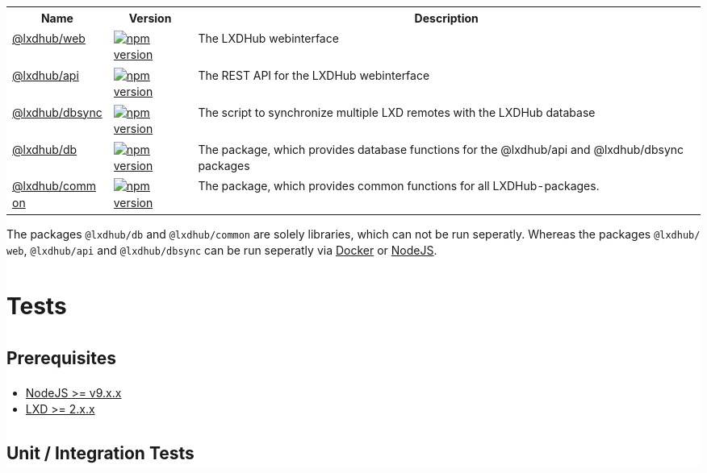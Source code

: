 <table>
  <tr>
    <th>Name</th>
    <th>Version</th>
    <th>Description</th>
  </tr>
  <tr>
    <td><a href="https://github.com/Roche/lxdhub/tree/master/packages/web">@lxdhub/web</a></td>
    <td><a href="https://www.npmjs.com/package/@lxdhub/api"><img src="https://badge.fury.io/js/%40lxdhub%2Fweb.svg" alt="npm version" height="18"></a></td>
    <td>The LXDHub webinterface</td>
  </tr>
  <tr>
    <td><a href="https://github.com/Roche/lxdhub/tree/master/packages/api">@lxdhub/api</a></td>
    <td><a href="https://www.npmjs.com/package/@lxdhub/api"><img src="https://badge.fury.io/js/%40lxdhub%2Fapi.svg" alt="npm version" height="18"></a></td>
    <td>The REST API for the LXDHub webinterface</td>
  </tr>
  <tr>
    <td><a href="https://github.com/Roche/lxdhub/tree/master/packages/dbsync">@lxdhub/dbsync</a></td>
    <td><a href="https://www.npmjs.com/package/@lxdhub/dbsync"><img src="https://badge.fury.io/js/%40lxdhub%2Fdbsync.svg" alt="npm version" height="18"></a></td>
    <td>The script to synchronize multiple LXD remotes with the LXDHub database</td>
  </tr>
  <tr>
    <td><a href="https://github.com/Roche/lxdhub/tree/master/packages/db">@lxdhub/db</a></td>
    <td><a href="https://www.npmjs.com/package/@lxdhub/db"><img src="https://badge.fury.io/js/%40lxdhub%2Fdb.svg"   alt="npm version" height="18"></a></td>
    <td>The package, which provides database functions for the @lxdhub/api and @lxdhub/dbsync packages</td>
  </tr>
  <tr>
    <td><a href="https://github.com/Roche/lxdhub/tree/master/packages/common">@lxdhub/common</a></td>
    <td><a href="https://www.npmjs.com/package/@lxdhub/common"><img src="https://badge.fury.io/js/%40lxdhub%2Fcommon.svg"   alt="npm version" height="18"></a></td>
    <td>The package, which provides common functions for all LXDHub-packages.</td>
  </tr>
</table>

The packages `@lxdhub/db` and `@lxdhub/common` are solely libraries, which can not be run seperatly. Whereas the packages `@lxdhub/web`, `@lxdhub/api` and `@lxdhub/dbsync` can be run seperatly via [Docker](https://www.docker.com/) or [NodeJS](https://nodejs.org/en/).

# Tests

## Prerequisites

- [NodeJS >= v9.x.x](https://nodejs.org/en/blog/release/v9.0.0/)
- [LXD >= 2.x.x](https://linuxcontainers.org/lxd/)

## Unit / Integration Tests
